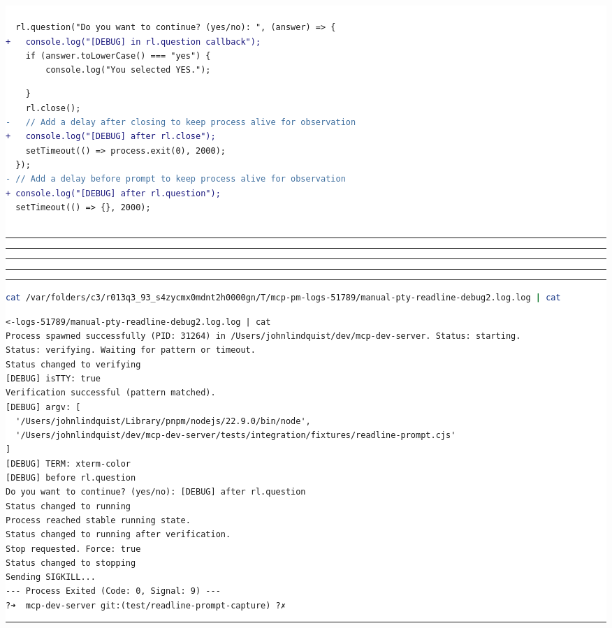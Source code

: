 ```diff
  
  rl.question("Do you want to continue? (yes/no): ", (answer) => {
+ 	console.log("[DEBUG] in rl.question callback");
  	if (answer.toLowerCase() === "yes") {
  		console.log("You selected YES.");
```

```diff
  	}
  	rl.close();
- 	// Add a delay after closing to keep process alive for observation
+ 	console.log("[DEBUG] after rl.close");
  	setTimeout(() => process.exit(0), 2000);
  });
- // Add a delay before prompt to keep process alive for observation
+ console.log("[DEBUG] after rl.question");
  setTimeout(() => {}, 2000);
  
```

---



---



---



---



---

```bash
cat /var/folders/c3/r013q3_93_s4zycmx0mdnt2h0000gn/T/mcp-pm-logs-51789/manual-pty-readline-debug2.log.log | cat
```

```
<-logs-51789/manual-pty-readline-debug2.log.log | cat
Process spawned successfully (PID: 31264) in /Users/johnlindquist/dev/mcp-dev-server. Status: starting.
Status: verifying. Waiting for pattern or timeout.
Status changed to verifying
[DEBUG] isTTY: true
Verification successful (pattern matched).
[DEBUG] argv: [
  '/Users/johnlindquist/Library/pnpm/nodejs/22.9.0/bin/node',
  '/Users/johnlindquist/dev/mcp-dev-server/tests/integration/fixtures/readline-prompt.cjs'
]
[DEBUG] TERM: xterm-color
[DEBUG] before rl.question
Do you want to continue? (yes/no): [DEBUG] after rl.question
Status changed to running
Process reached stable running state.
Status changed to running after verification.
Stop requested. Force: true
Status changed to stopping
Sending SIGKILL...
--- Process Exited (Code: 0, Signal: 9) ---
?➜  mcp-dev-server git:(test/readline-prompt-capture) ?✗
```

---